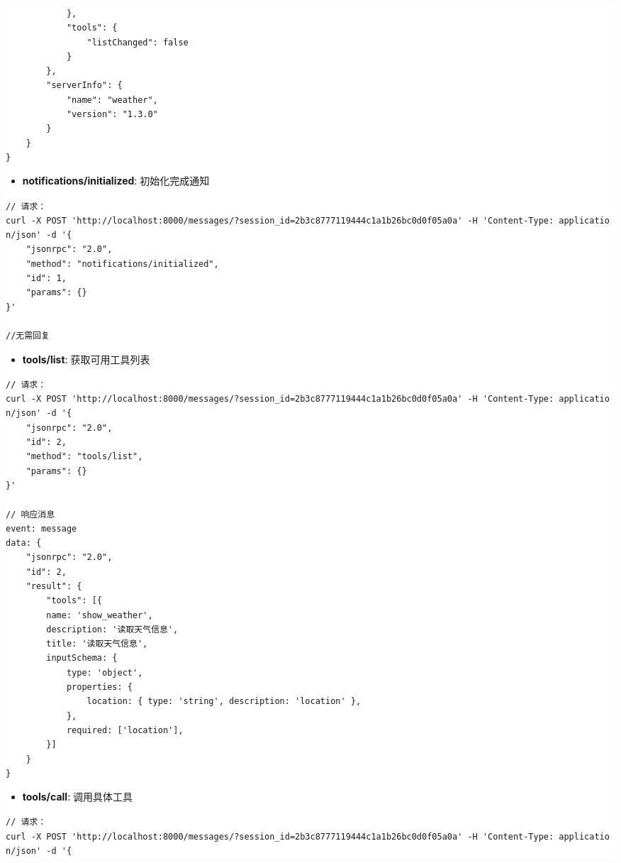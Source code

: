 ```
			},
			"tools": {
				"listChanged": false
			}
		},
		"serverInfo": {
			"name": "weather",
			"version": "1.3.0"
		}
	}
}

```
- **notifications/initialized**: 初始化完成通知
```
// 请求：
curl -X POST 'http://localhost:8000/messages/?session_id=2b3c8777119444c1a1b26bc0d0f05a0a' -H 'Content-Type: application/json' -d '{
    "jsonrpc": "2.0",
    "method": "notifications/initialized",
    "id": 1,
    "params": {}
}'

//无需回复

```

- **tools/list**: 获取可用工具列表
```
// 请求：
curl -X POST 'http://localhost:8000/messages/?session_id=2b3c8777119444c1a1b26bc0d0f05a0a' -H 'Content-Type: application/json' -d '{
    "jsonrpc": "2.0",
    "id": 2,
    "method": "tools/list",
    "params": {}
}'

// 响应消息
event: message
data: {
	"jsonrpc": "2.0",
	"id": 2,
	"result": {
		"tools": [{
        name: 'show_weather',
        description: '读取天气信息',
        title: '读取天气信息',
        inputSchema: {
            type: 'object',
            properties: {
                location: { type: 'string', description: 'location' },
            },
            required: ['location'],
        }]
	}
}
```
- **tools/call**: 调用具体工具
```
// 请求：
curl -X POST 'http://localhost:8000/messages/?session_id=2b3c8777119444c1a1b26bc0d0f05a0a' -H 'Content-Type: application/json' -d '{
```